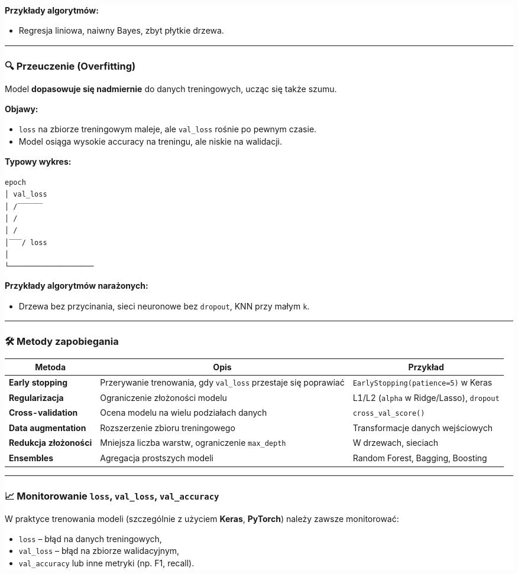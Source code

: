 **Przykłady algorytmów:**
- Regresja liniowa, naiwny Bayes, zbyt płytkie drzewa.

---

### 🔍 Przeuczenie (Overfitting)

Model **dopasowuje się nadmiernie** do danych treningowych, ucząc się także szumu.

**Objawy:**
- `loss` na zbiorze treningowym maleje, ale `val_loss` rośnie po pewnym czasie.
- Model osiąga wysokie accuracy na treningu, ale niskie na walidacji.

**Typowy wykres:**

```
epoch
│ val_loss
│ /‾‾‾‾‾‾
│ /
│ /
│‾‾‾/ loss
│
└────────────────────
```

**Przykłady algorytmów narażonych:**
- Drzewa bez przycinania, sieci neuronowe bez `dropout`, KNN przy małym `k`.

---

### 🛠️ Metody zapobiegania

| Metoda | Opis | Przykład |
|--------|------|----------|
| **Early stopping** | Przerywanie trenowania, gdy `val_loss` przestaje się poprawiać | `EarlyStopping(patience=5)` w Keras |
| **Regularizacja** | Ograniczenie złożoności modelu | L1/L2 (`alpha` w Ridge/Lasso), `dropout` |
| **Cross-validation** | Ocena modelu na wielu podziałach danych | `cross_val_score()` |
| **Data augmentation** | Rozszerzenie zbioru treningowego | Transformacje danych wejściowych |
| **Redukcja złożoności** | Mniejsza liczba warstw, ograniczenie `max_depth` | W drzewach, sieciach |
| **Ensembles** | Agregacja prostszych modeli | Random Forest, Bagging, Boosting |

---

### 📈 Monitorowanie `loss`, `val_loss`, `val_accuracy`

W praktyce trenowania modeli (szczególnie z użyciem **Keras**, **PyTorch**) należy zawsze monitorować:
- `loss` – błąd na danych treningowych,
- `val_loss` – błąd na zbiorze walidacyjnym,
- `val_accuracy` lub inne metryki (np. F1, recall).
